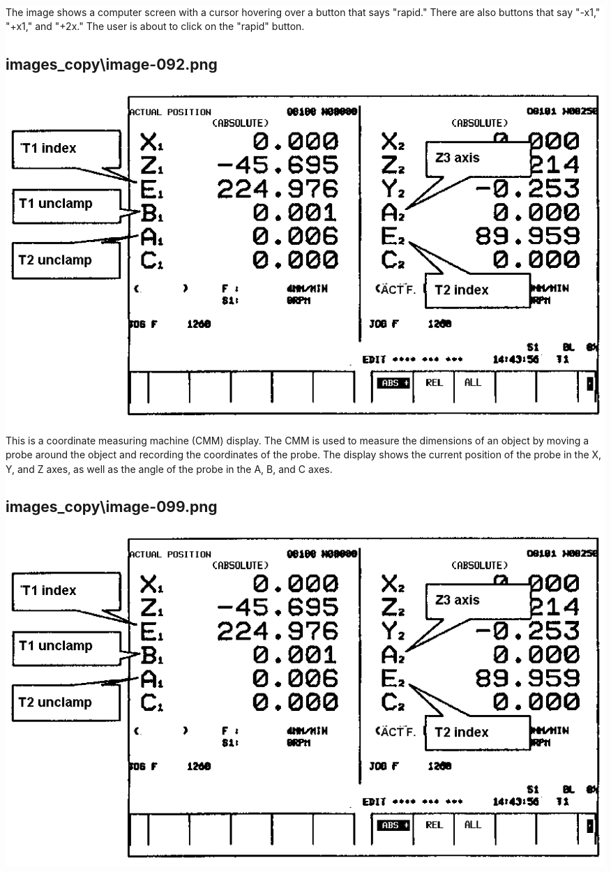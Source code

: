  The image shows a computer screen with a cursor hovering over a button that says "rapid." There are also buttons that say "-x1," "+x1," and "+2x." The user is about to click on the "rapid" button.

## images_copy\image-092.png

![images_copy\image-092.png](images_copy\image-092.png)

 This is a coordinate measuring machine (CMM) display. The CMM is used to measure the dimensions of an object by moving a probe around the object and recording the coordinates of the probe. The display shows the current position of the probe in the X, Y, and Z axes, as well as the angle of the probe in the A, B, and C axes.

## images_copy\image-099.png

![images_copy\image-099.png](images_copy\image-099.png)